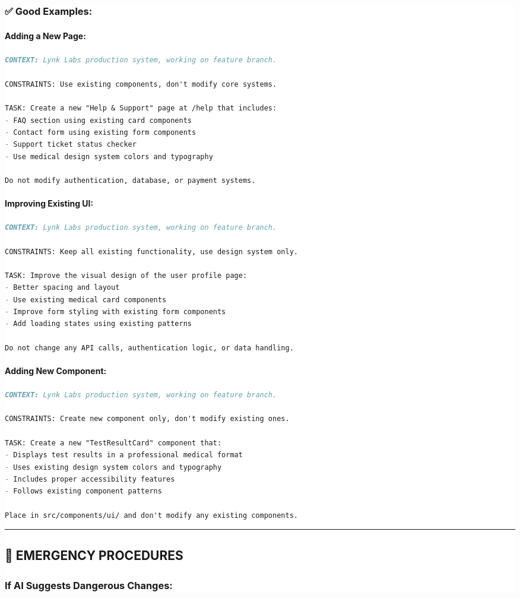 ### **✅ Good Examples:**

#### **Adding a New Page:**
```markdown
CONTEXT: Lynk Labs production system, working on feature branch.

CONSTRAINTS: Use existing components, don't modify core systems.

TASK: Create a new "Help & Support" page at /help that includes:
- FAQ section using existing card components
- Contact form using existing form components
- Support ticket status checker
- Use medical design system colors and typography

Do not modify authentication, database, or payment systems.
```

#### **Improving Existing UI:**
```markdown
CONTEXT: Lynk Labs production system, working on feature branch.

CONSTRAINTS: Keep all existing functionality, use design system only.

TASK: Improve the visual design of the user profile page:
- Better spacing and layout
- Use existing medical card components
- Improve form styling with existing form components
- Add loading states using existing patterns

Do not change any API calls, authentication logic, or data handling.
```

#### **Adding New Component:**
```markdown
CONTEXT: Lynk Labs production system, working on feature branch.

CONSTRAINTS: Create new component only, don't modify existing ones.

TASK: Create a new "TestResultCard" component that:
- Displays test results in a professional medical format
- Uses existing design system colors and typography
- Includes proper accessibility features
- Follows existing component patterns

Place in src/components/ui/ and don't modify any existing components.
```

---

## 🚨 **EMERGENCY PROCEDURES**

### **If AI Suggests Dangerous Changes:**
